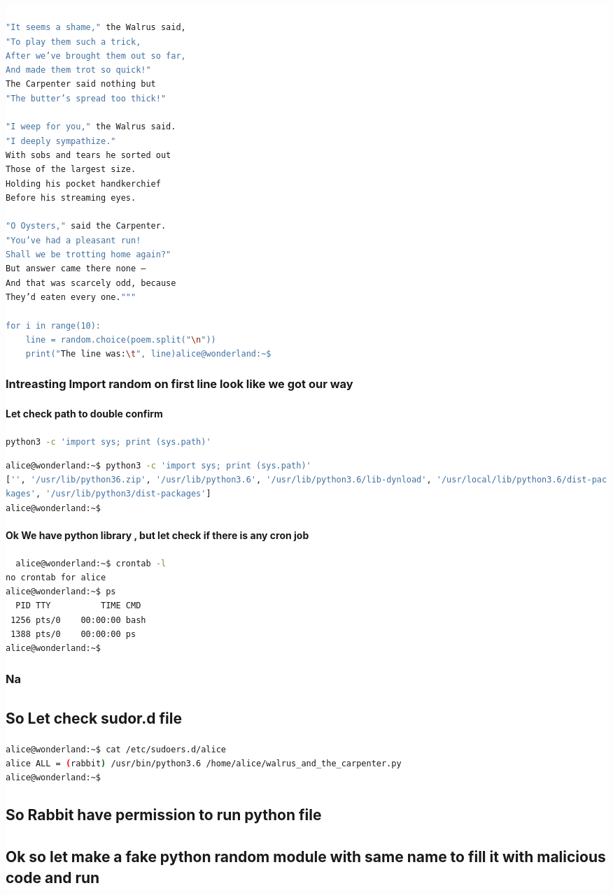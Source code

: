 ```bash

"It seems a shame," the Walrus said,
"To play them such a trick,
After we’ve brought them out so far,
And made them trot so quick!"
The Carpenter said nothing but
"The butter’s spread too thick!"

"I weep for you," the Walrus said.
"I deeply sympathize."
With sobs and tears he sorted out
Those of the largest size.
Holding his pocket handkerchief
Before his streaming eyes.

"O Oysters," said the Carpenter.
"You’ve had a pleasant run!
Shall we be trotting home again?"
But answer came there none —
And that was scarcely odd, because
They’d eaten every one."""

for i in range(10):
    line = random.choice(poem.split("\n"))
    print("The line was:\t", line)alice@wonderland:~$ 
```
  ### Intreasting Import random on first line look like we got our way
  #### Let check path to double confirm
```bash
python3 -c 'import sys; print (sys.path)'
```
```bash
alice@wonderland:~$ python3 -c 'import sys; print (sys.path)'
['', '/usr/lib/python36.zip', '/usr/lib/python3.6', '/usr/lib/python3.6/lib-dynload', '/usr/local/lib/python3.6/dist-packages', '/usr/lib/python3/dist-packages']
alice@wonderland:~$
```
#### Ok We have python library , but let check if there is any cron job
```bash
  alice@wonderland:~$ crontab -l
no crontab for alice
alice@wonderland:~$ ps
  PID TTY          TIME CMD
 1256 pts/0    00:00:00 bash
 1388 pts/0    00:00:00 ps
alice@wonderland:~$ 
```
### Na
## So Let check sudor.d file
```bash
alice@wonderland:~$ cat /etc/sudoers.d/alice 
alice ALL = (rabbit) /usr/bin/python3.6 /home/alice/walrus_and_the_carpenter.py
alice@wonderland:~$ 
```
## So Rabbit have permission to run python file
## Ok so let make a fake python random module with same name to fill it with malicious code and run 